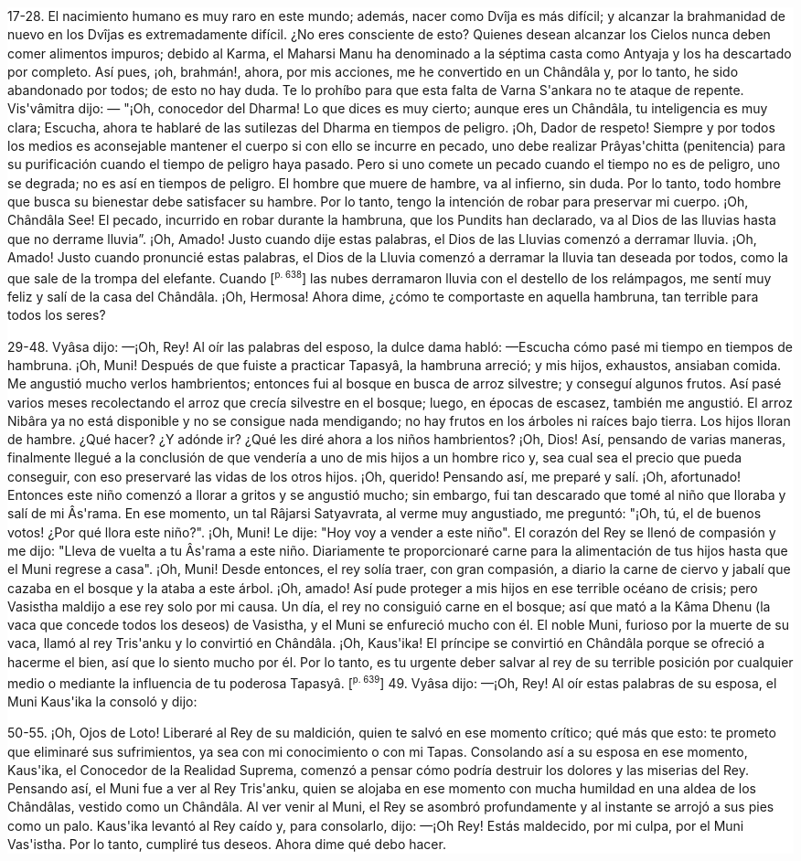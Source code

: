 17-28. El nacimiento humano es muy raro en este mundo; además, nacer como Dvîja es más difícil; y alcanzar la brahmanidad de nuevo en los Dvîjas es extremadamente difícil. ¿No eres consciente de esto? Quienes desean alcanzar los Cielos nunca deben comer alimentos impuros; debido al Karma, el Maharsi Manu ha denominado a la séptima casta como Antyaja y los ha descartado por completo. Así pues, ¡oh, brahmán!, ahora, por mis acciones, me he convertido en un Chândâla y, por lo tanto, he sido abandonado por todos; de esto no hay duda. Te lo prohíbo para que esta falta de Varna S'ankara no te ataque de repente. Vis'vâmitra dijo: — "¡Oh, conocedor del Dharma! Lo que dices es muy cierto; aunque eres un Chândâla, tu inteligencia es muy clara; Escucha, ahora te hablaré de las sutilezas del Dharma en tiempos de peligro. ¡Oh, Dador de respeto! Siempre y por todos los medios es aconsejable mantener el cuerpo si con ello se incurre en pecado, uno debe realizar Prâyas'chitta (penitencia) para su purificación cuando el tiempo de peligro haya pasado. Pero si uno comete un pecado cuando el tiempo no es de peligro, uno se degrada; no es así en tiempos de peligro. El hombre que muere de hambre, va al infierno, sin duda. Por lo tanto, todo hombre que busca su bienestar debe satisfacer su hambre. Por lo tanto, tengo la intención de robar para preservar mi cuerpo. ¡Oh, Chândâla See! El pecado, incurrido en robar durante la hambruna, que los Pundits han declarado, va al Dios de las lluvias hasta que no derrame lluvia”. ¡Oh, Amado! Justo cuando dije estas palabras, el Dios de las Lluvias comenzó a derramar lluvia. ¡Oh, Amado! Justo cuando pronuncié estas palabras, el Dios de la Lluvia comenzó a derramar la lluvia tan deseada por todos, como la que sale de la trompa del elefante. Cuando <span id="p638">[<sup><small>p. 638</small></sup>]</span> las nubes derramaron lluvia con el destello de los relámpagos, me sentí muy feliz y salí de la casa del Chândâla. ¡Oh, Hermosa! Ahora dime, ¿cómo te comportaste en aquella hambruna, tan terrible para todos los seres?

29-48. Vyâsa dijo: —¡Oh, Rey! Al oír las palabras del esposo, la dulce dama habló: —Escucha cómo pasé mi tiempo en tiempos de hambruna. ¡Oh, Muni! Después de que fuiste a practicar Tapasyâ, la hambruna arreció; y mis hijos, exhaustos, ansiaban comida. Me angustió mucho verlos hambrientos; entonces fui al bosque en busca de arroz silvestre; y conseguí algunos frutos. Así pasé varios meses recolectando el arroz que crecía silvestre en el bosque; luego, en épocas de escasez, también me angustió. El arroz Nibâra ya no está disponible y no se consigue nada mendigando; no hay frutos en los árboles ni raíces bajo tierra. Los hijos lloran de hambre. ¿Qué hacer? ¿Y adónde ir? ¿Qué les diré ahora a los niños hambrientos? ¡Oh, Dios! Así, pensando de varias maneras, finalmente llegué a la conclusión de que vendería a uno de mis hijos a un hombre rico y, sea cual sea el precio que pueda conseguir, con eso preservaré las vidas de los otros hijos. ¡Oh, querido! Pensando así, me preparé y salí. ¡Oh, afortunado! Entonces este niño comenzó a llorar a gritos y se angustió mucho; sin embargo, fui tan descarado que tomé al niño que lloraba y salí de mi Âs'rama. En ese momento, un tal Râjarsi Satyavrata, al verme muy angustiado, me preguntó: "¡Oh, tú, el de buenos votos! ¿Por qué llora este niño?". ¡Oh, Muni! Le dije: "Hoy voy a vender a este niño". El corazón del Rey se llenó de compasión y me dijo: "Lleva de vuelta a tu Âs'rama a este niño. Diariamente te proporcionaré carne para la alimentación de tus hijos hasta que el Muni regrese a casa". ¡Oh, Muni! Desde entonces, el rey solía traer, con gran compasión, a diario la carne de ciervo y jabalí que cazaba en el bosque y la ataba a este árbol. ¡Oh, amado! Así pude proteger a mis hijos en ese terrible océano de crisis; pero Vasistha maldijo a ese rey solo por mi causa. Un día, el rey no consiguió carne en el bosque; así que mató a la Kâma Dhenu (la vaca que concede todos los deseos) de Vasistha, y el Muni se enfureció mucho con él. El noble Muni, furioso por la muerte de su vaca, llamó al rey Tris'anku y lo convirtió en Chândâla. ¡Oh, Kaus'ika! El príncipe se convirtió en Chândâla porque se ofreció a hacerme el bien, así que lo siento mucho por él. Por lo tanto, es tu urgente deber salvar al rey de su terrible posición por cualquier medio o mediante la influencia de tu poderosa Tapasyâ. <span id="p639">[<sup><small>p. 639</small></sup>]</span> 49\. Vyâsa dijo: —¡Oh, Rey! Al oír estas palabras de su esposa, el Muni Kaus'ika la consoló y dijo:

50-55. ¡Oh, Ojos de Loto! Liberaré al Rey de su maldición, quien te salvó en ese momento crítico; qué más que esto: te prometo que eliminaré sus sufrimientos, ya sea con mi conocimiento o con mi Tapas. Consolando así a su esposa en ese momento, Kaus'ika, el Conocedor de la Realidad Suprema, comenzó a pensar cómo podría destruir los dolores y las miserias del Rey. Pensando así, el Muni fue a ver al Rey Tris'anku, quien se alojaba en ese momento con mucha humildad en una aldea de los Chândâlas, vestido como un Chândâla. Al ver venir al Muni, el Rey se asombró profundamente y al instante se arrojó a sus pies como un palo. Kaus'ika levantó al Rey caído y, para consolarlo, dijo: —¡Oh Rey! Estás maldecido, por mi culpa, por el Muni Vas'istha. Por lo tanto, cumpliré tus deseos. Ahora dime qué debo hacer.
